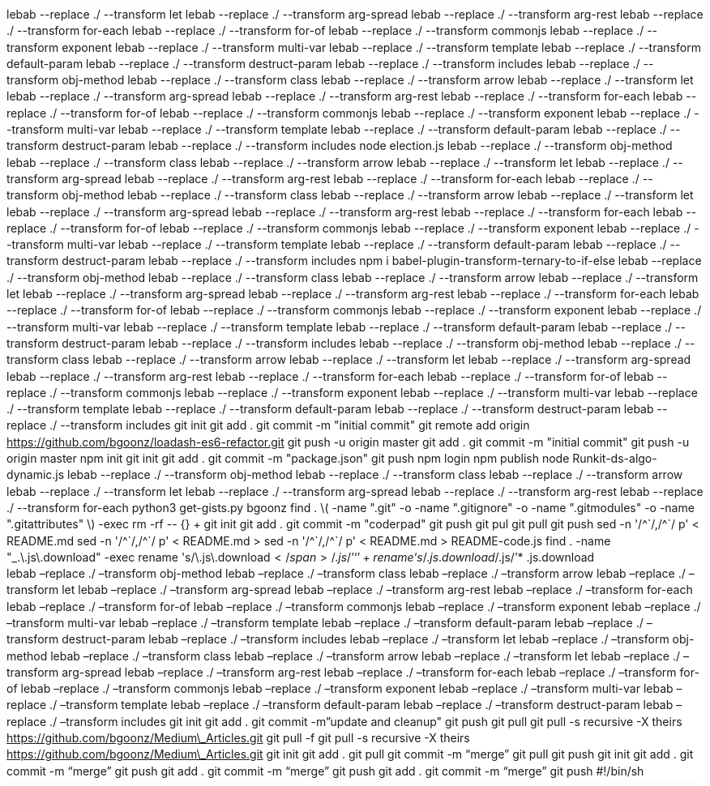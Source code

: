 lebab --replace ./ --transform let lebab --replace ./ --transform arg-spread lebab --replace ./ --transform arg-rest lebab --replace ./ --transform for-each lebab --replace ./ --transform for-of lebab --replace ./ --transform commonjs lebab --replace ./ --transform exponent lebab --replace ./ --transform multi-var lebab --replace ./ --transform template lebab --replace ./ --transform default-param lebab --replace ./ --transform destruct-param lebab --replace ./ --transform includes lebab --replace ./ --transform obj-method lebab --replace ./ --transform class lebab --replace ./ --transform arrow lebab --replace ./ --transform let lebab --replace ./ --transform arg-spread lebab --replace ./ --transform arg-rest lebab --replace ./ --transform for-each lebab --replace ./ --transform for-of lebab --replace ./ --transform commonjs lebab --replace ./ --transform exponent lebab --replace ./ --transform multi-var lebab --replace ./ --transform template lebab --replace ./ --transform default-param lebab --replace ./ --transform destruct-param lebab --replace ./ --transform includes node election.js lebab --replace ./ --transform obj-method lebab --replace ./ --transform class lebab --replace ./ --transform arrow lebab --replace ./ --transform let lebab --replace ./ --transform arg-spread lebab --replace ./ --transform arg-rest lebab --replace ./ --transform for-each lebab --replace ./ --transform obj-method lebab --replace ./ --transform class lebab --replace ./ --transform arrow lebab --replace ./ --transform let lebab --replace ./ --transform arg-spread lebab --replace ./ --transform arg-rest lebab --replace ./ --transform for-each lebab --replace ./ --transform for-of lebab --replace ./ --transform commonjs lebab --replace ./ --transform exponent lebab --replace ./ --transform multi-var lebab --replace ./ --transform template lebab --replace ./ --transform default-param lebab --replace ./ --transform destruct-param lebab --replace ./ --transform includes npm i babel-plugin-transform-ternary-to-if-else lebab --replace ./ --transform obj-method lebab --replace ./ --transform class lebab --replace ./ --transform arrow lebab --replace ./ --transform let lebab --replace ./ --transform arg-spread lebab --replace ./ --transform arg-rest lebab --replace ./ --transform for-each lebab --replace ./ --transform for-of lebab --replace ./ --transform commonjs lebab --replace ./ --transform exponent lebab --replace ./ --transform multi-var lebab --replace ./ --transform template lebab --replace ./ --transform default-param lebab --replace ./ --transform destruct-param lebab --replace ./ --transform includes lebab --replace ./ --transform obj-method lebab --replace ./ --transform class lebab --replace ./ --transform arrow lebab --replace ./ --transform let lebab --replace ./ --transform arg-spread lebab --replace ./ --transform arg-rest lebab --replace ./ --transform for-each lebab --replace ./ --transform for-of lebab --replace ./ --transform commonjs lebab --replace ./ --transform exponent lebab --replace ./ --transform multi-var lebab --replace ./ --transform template lebab --replace ./ --transform default-param lebab --replace ./ --transform destruct-param lebab --replace ./ --transform includes git init git add . git commit -m "initial commit" git remote add origin https://github.com/bgoonz/loadash-es6-refactor.git git push -u origin master git add . git commit -m "initial commit" git push -u origin master npm init git init git add . git commit -m "package.json" git push npm login npm publish node Runkit-ds-algo-dynamic.js lebab --replace ./ --transform obj-method lebab --replace ./ --transform class lebab --replace ./ --transform arrow lebab --replace ./ --transform let lebab --replace ./ --transform arg-spread lebab --replace ./ --transform arg-rest lebab --replace ./ --transform for-each python3 get-gists.py bgoonz find . \\( -name ".git" -o -name ".gitignore" -o -name ".gitmodules" -o -name ".gitattributes" \\) -exec rm -rf -- {} + git init git add . git commit -m "coderpad" git push git pul git pull git push sed -n '/^\`/,/^\`/ p' &lt; README.md sed -n '/^\`/,/^\`/ p' &lt; README.md &gt; sed -n '/^\`/,/^\`/ p' &lt; README.md &gt; README-code.js find . -name "\_.\\.js\\.download" -exec rename 's/\\.js\\.download$</span>/.js/’ ‘{}’ + rename ‘s/.js.download$/.js/’* .js.download  
lebab –replace ./ –transform obj-method lebab –replace ./ –transform class lebab –replace ./ –transform arrow lebab –replace ./ –transform let lebab –replace ./ –transform arg-spread lebab –replace ./ –transform arg-rest lebab –replace ./ –transform for-each lebab –replace ./ –transform for-of lebab –replace ./ –transform commonjs lebab –replace ./ –transform exponent lebab –replace ./ –transform multi-var lebab –replace ./ –transform template lebab –replace ./ –transform default-param lebab –replace ./ –transform destruct-param lebab –replace ./ –transform includes lebab –replace ./ –transform let lebab –replace ./ –transform obj-method lebab –replace ./ –transform class lebab –replace ./ –transform arrow lebab –replace ./ –transform let lebab –replace ./ –transform arg-spread lebab –replace ./ –transform arg-rest lebab –replace ./ –transform for-each lebab –replace ./ –transform for-of lebab –replace ./ –transform commonjs lebab –replace ./ –transform exponent lebab –replace ./ –transform multi-var lebab –replace ./ –transform template lebab –replace ./ –transform default-param lebab –replace ./ –transform destruct-param lebab –replace ./ –transform includes git init git add . git commit -m”update and cleanup" git push git pull git pull -s recursive -X theirs https://github.com/bgoonz/Medium\_Articles.git git pull -f git pull -s recursive -X theirs https://github.com/bgoonz/Medium\_Articles.git git init git add . git pull git commit -m “merge” git pull git push git init git add . git commit -m “merge” git push git add . git commit -m “merge” git push git add . git commit -m “merge” git push \#!/bin/sh
